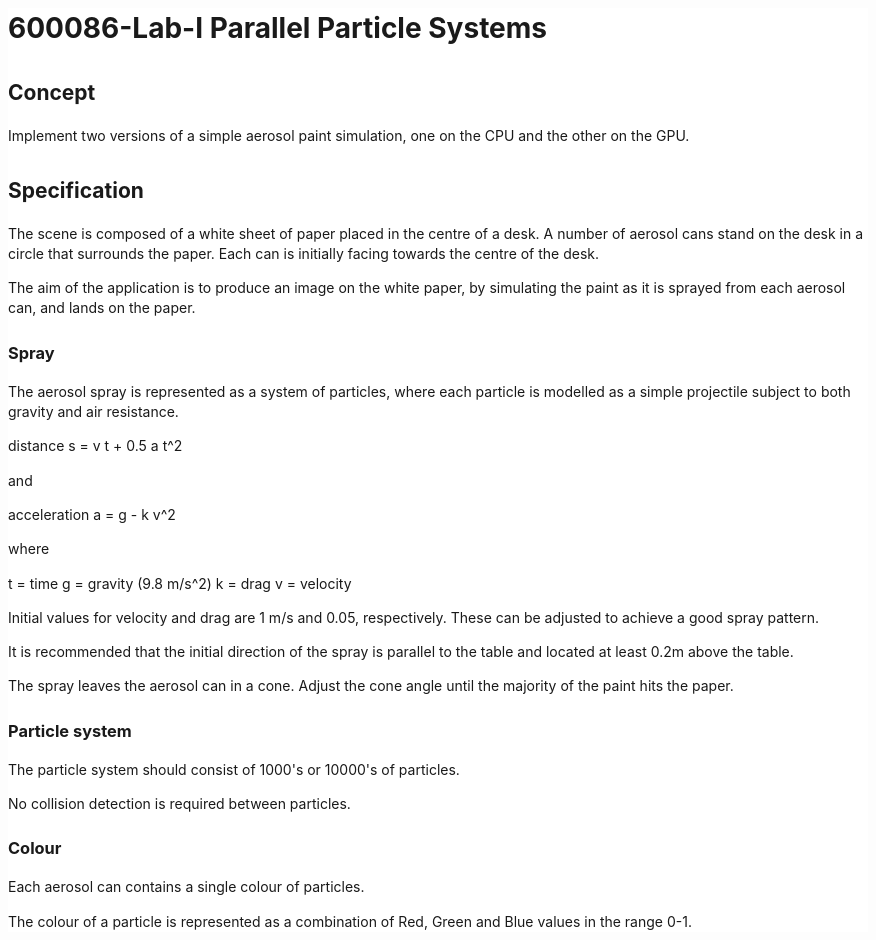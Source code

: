 # 600086-Lab-I Parallel Particle Systems

## Concept

Implement two versions of a simple aerosol paint simulation, one on the CPU and the other on the GPU.

## Specification

The scene is composed of a white sheet of paper placed in the centre of a desk.  A number of aerosol cans stand on the desk in a circle that surrounds the paper.  Each can is initially facing towards the centre of the desk.

The aim of the application is to produce an image on the white paper, by simulating the paint as it is sprayed from each aerosol can, and lands on the paper.

### Spray

The aerosol spray is represented as a system of particles, where each particle is modelled as a simple projectile subject to both gravity and air resistance.

distance s = v t + 0.5 a t^2

and

acceleration a = g - k v^2

where

t = time
g = gravity (9.8 m/s^2)
k = drag
v = velocity

Initial values for velocity and drag are 1 m/s and 0.05, respectively.  These can be adjusted to achieve a good spray pattern.

It is recommended that the initial direction of the spray is parallel to the table and located at least 0.2m above the table.

The spray leaves the aerosol can in a cone.  Adjust the cone angle until the majority of the paint hits the paper.

### Particle system

The particle system should consist of 1000's or 10000's of particles.

No collision detection is required between particles.

### Colour

Each aerosol can contains a single colour of particles.

The colour of a particle is represented as a combination of Red, Green and Blue values in the range 0-1.
